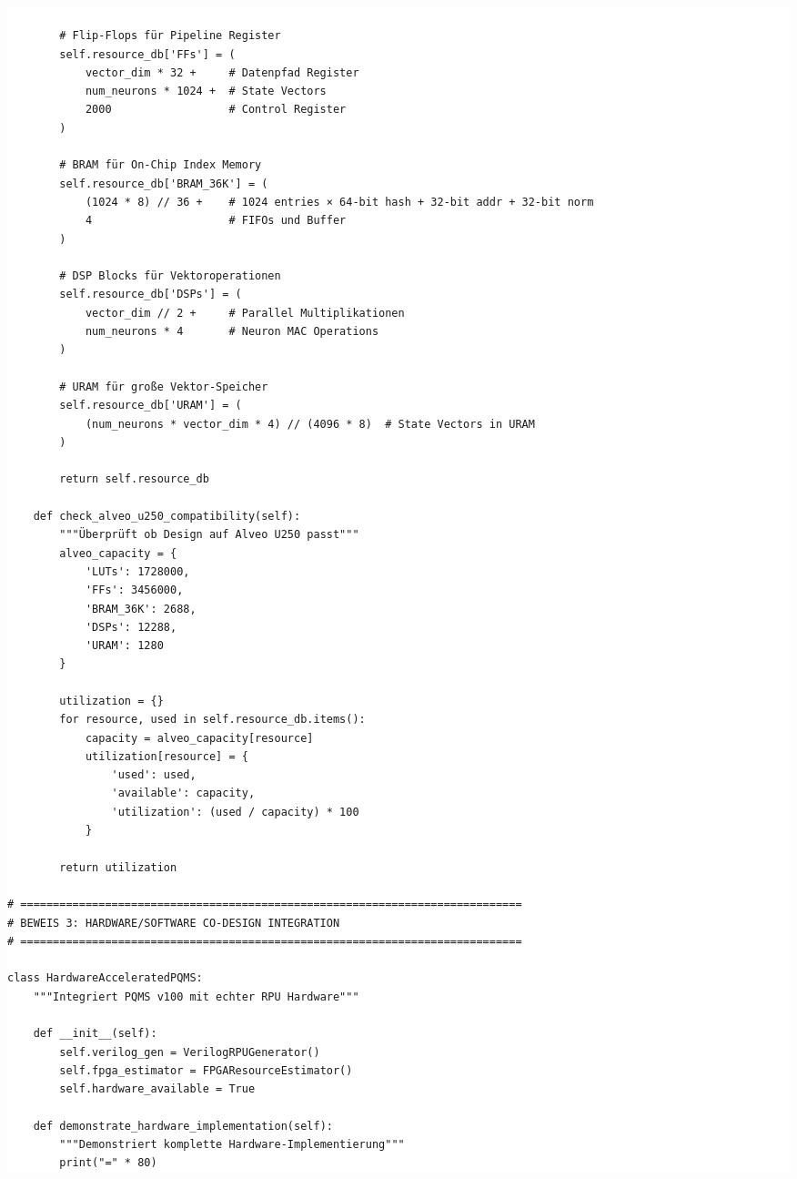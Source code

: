 ```
        
        # Flip-Flops für Pipeline Register
        self.resource_db['FFs'] = (
            vector_dim * 32 +     # Datenpfad Register
            num_neurons * 1024 +  # State Vectors
            2000                  # Control Register
        )
        
        # BRAM für On-Chip Index Memory
        self.resource_db['BRAM_36K'] = (
            (1024 * 8) // 36 +    # 1024 entries × 64-bit hash + 32-bit addr + 32-bit norm
            4                     # FIFOs und Buffer
        )
        
        # DSP Blocks für Vektoroperationen
        self.resource_db['DSPs'] = (
            vector_dim // 2 +     # Parallel Multiplikationen
            num_neurons * 4       # Neuron MAC Operations
        )
        
        # URAM für große Vektor-Speicher
        self.resource_db['URAM'] = (
            (num_neurons * vector_dim * 4) // (4096 * 8)  # State Vectors in URAM
        )
        
        return self.resource_db
    
    def check_alveo_u250_compatibility(self):
        """Überprüft ob Design auf Alveo U250 passt"""
        alveo_capacity = {
            'LUTs': 1728000,
            'FFs': 3456000, 
            'BRAM_36K': 2688,
            'DSPs': 12288,
            'URAM': 1280
        }
        
        utilization = {}
        for resource, used in self.resource_db.items():
            capacity = alveo_capacity[resource]
            utilization[resource] = {
                'used': used,
                'available': capacity,
                'utilization': (used / capacity) * 100
            }
        
        return utilization

# =============================================================================
# BEWEIS 3: HARDWARE/SOFTWARE CO-DESIGN INTEGRATION
# =============================================================================

class HardwareAcceleratedPQMS:
    """Integriert PQMS v100 mit echter RPU Hardware"""
    
    def __init__(self):
        self.verilog_gen = VerilogRPUGenerator()
        self.fpga_estimator = FPGAResourceEstimator()
        self.hardware_available = True
        
    def demonstrate_hardware_implementation(self):
        """Demonstriert komplette Hardware-Implementierung"""
        print("=" * 80)
```